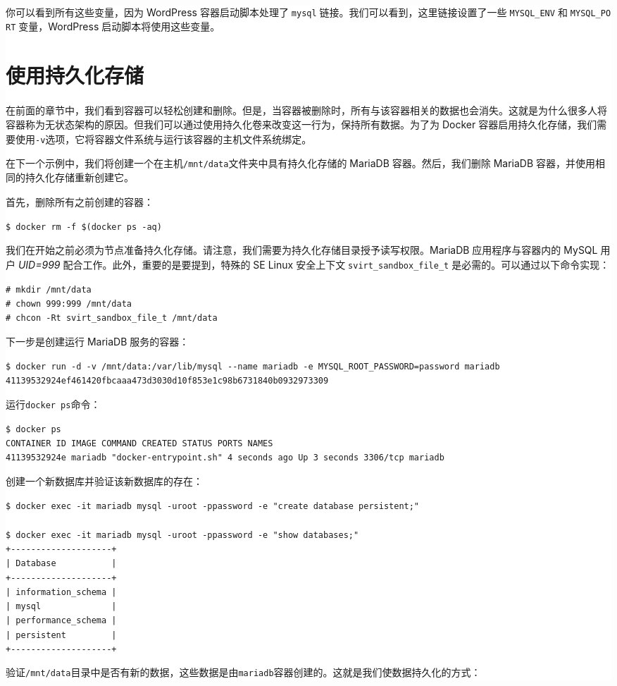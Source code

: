 你可以看到所有这些变量，因为 WordPress 容器启动脚本处理了 `mysql` 链接。我们可以看到，这里链接设置了一些 `MYSQL_ENV` 和 `MYSQL_PORT` 变量，WordPress 启动脚本将使用这些变量。

# 使用持久化存储

在前面的章节中，我们看到容器可以轻松创建和删除。但是，当容器被删除时，所有与该容器相关的数据也会消失。这就是为什么很多人将容器称为无状态架构的原因。但我们可以通过使用持久化卷来改变这一行为，保持所有数据。为了为 Docker 容器启用持久化存储，我们需要使用`-v`选项，它将容器文件系统与运行该容器的主机文件系统绑定。

在下一个示例中，我们将创建一个在主机`/mnt/data`文件夹中具有持久化存储的 MariaDB 容器。然后，我们删除 MariaDB 容器，并使用相同的持久化存储重新创建它。

首先，删除所有之前创建的容器：

```
$ docker rm -f $(docker ps -aq)
```

我们在开始之前必须为节点准备持久化存储。请注意，我们需要为持久化存储目录授予读写权限。MariaDB 应用程序与容器内的 MySQL 用户 *UID=999* 配合工作。此外，重要的是要提到，特殊的 SE Linux 安全上下文 `svirt_sandbox_file_t` 是必需的。可以通过以下命令实现：

```
# mkdir /mnt/data
# chown 999:999 /mnt/data
# chcon -Rt svirt_sandbox_file_t /mnt/data
```

下一步是创建运行 MariaDB 服务的容器：

```
$ docker run -d -v /mnt/data:/var/lib/mysql --name mariadb -e MYSQL_ROOT_PASSWORD=password mariadb
41139532924ef461420fbcaaa473d3030d10f853e1c98b6731840b0932973309
```

运行`docker ps`命令：

```
$ docker ps
CONTAINER ID IMAGE COMMAND CREATED STATUS PORTS NAMES
41139532924e mariadb "docker-entrypoint.sh" 4 seconds ago Up 3 seconds 3306/tcp mariadb
```

创建一个新数据库并验证该新数据库的存在：

```
$ docker exec -it mariadb mysql -uroot -ppassword -e "create database persistent;"

$ docker exec -it mariadb mysql -uroot -ppassword -e "show databases;"
+--------------------+
| Database           |
+--------------------+
| information_schema |
| mysql              |
| performance_schema |
| persistent         |
+--------------------+
```

验证`/mnt/data`目录中是否有新的数据，这些数据是由`mariadb`容器创建的。这就是我们使数据持久化的方式：
